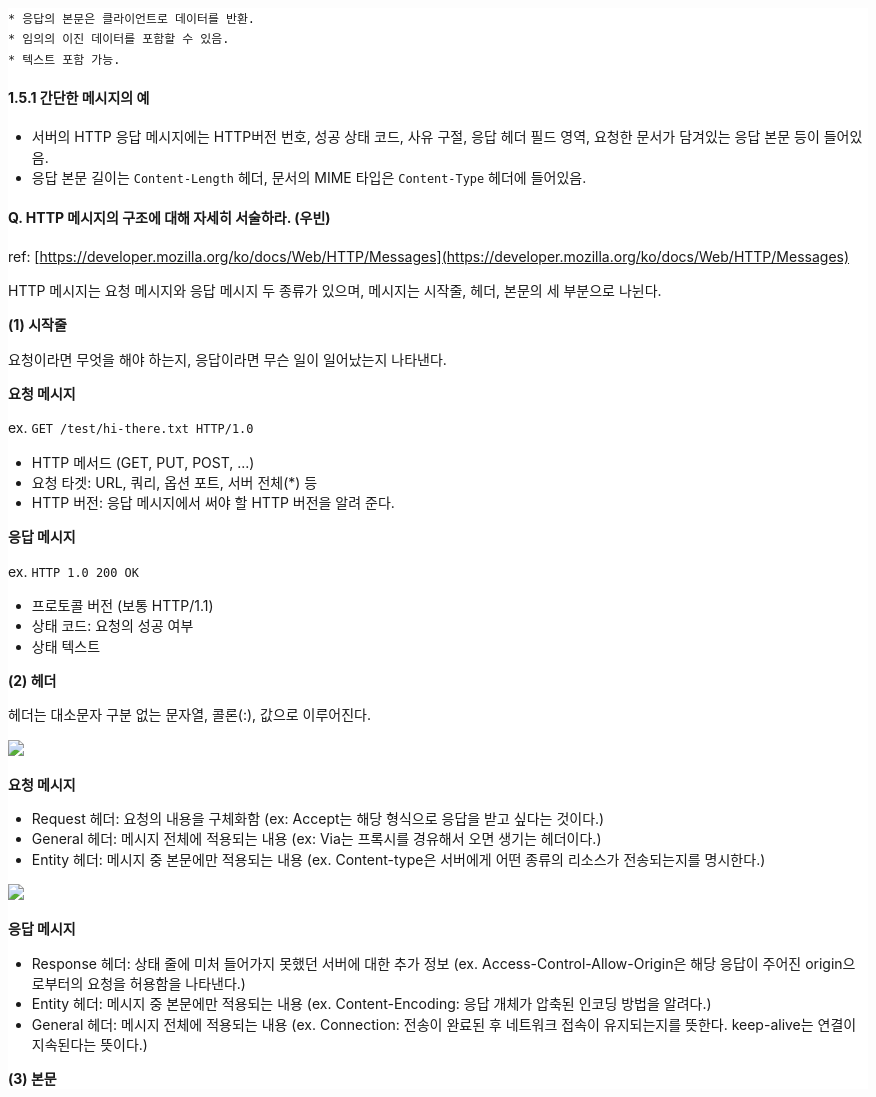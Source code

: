    * 응답의 본문은 클라이언트로 데이터를 반환.
    * 임의의 이진 데이터를 포함할 수 있음.
    * 텍스트 포함 가능.

#### 1.5.1 간단한 메시지의 예

* 서버의 HTTP 응답 메시지에는 HTTP버전 번호, 성공 상태 코드, 사유 구절, 응답 헤더 필드 영역, 요청한 문서가 담겨있는 응답 본문 등이 들어있음.
* 응답 본문 길이는 `Content-Length` 헤더, 문서의 MIME 타입은 `Content-Type` 헤더에 들어있음.

#### Q. HTTP 메시지의 구조에 대해 자세히 서술하라. \(우빈\)

ref: [https://developer.mozilla.org/ko/docs/Web/HTTP/Messages](https://developer.mozilla.org/ko/docs/Web/HTTP/Messages)

HTTP 메시지는 요청 메시지와 응답 메시지 두 종류가 있으며, 메시지는 시작줄, 헤더, 본문의 세 부분으로 나뉜다.

**\(1\) 시작줄**

요청이라면 무엇을 해야 하는지, 응답이라면 무슨 일이 일어났는지 나타낸다.

**요청 메시지**

ex. `GET /test/hi-there.txt HTTP/1.0`

* HTTP 메서드 \(GET, PUT, POST, ...\)
* 요청 타겟: URL, 쿼리, 옵션 포트, 서버 전체\(\*\) 등
* HTTP 버전: 응답 메시지에서 써야 할 HTTP 버전을 알려 준다.

**응답 메시지**

ex. `HTTP 1.0 200 OK`

* 프로토콜 버전 \(보통 HTTP/1.1\)
* 상태 코드: 요청의 성공 여부
* 상태 텍스트

**\(2\) 헤더**

헤더는 대소문자 구분 없는 문자열, 콜론\(:\), 값으로 이루어진다.

![](../.gitbook/assets/http_request_headers2.png)

**요청 메시지**

* Request 헤더: 요청의 내용을 구체화함 \(ex: Accept는 해당 형식으로 응답을 받고 싶다는 것이다.\)
* General 헤더: 메시지 전체에 적용되는 내용 \(ex: Via는 프록시를 경유해서 오면 생기는 헤더이다.\)
* Entity 헤더: 메시지 중 본문에만 적용되는 내용 \(ex. Content-type은 서버에게 어떤 종류의 리소스가 전송되는지를 명시한다.\)

![](../.gitbook/assets/http_response_headers2.png)

**응답 메시지**

* Response 헤더: 상태 줄에 미처 들어가지 못했던 서버에 대한 추가 정보 \(ex. Access-Control-Allow-Origin은 해당 응답이 주어진 origin으로부터의 요청을 허용함을 나타낸다.\)
* Entity 헤더: 메시지 중 본문에만 적용되는 내용 \(ex. Content-Encoding: 응답 개체가 압축된 인코딩 방법을 알려다.\)
* General 헤더: 메시지 전체에 적용되는 내용 \(ex. Connection: 전송이 완료된 후 네트워크 접속이 유지되는지를 뜻한다. keep-alive는 연결이 지속된다는 뜻이다.\)

**\(3\) 본문**
